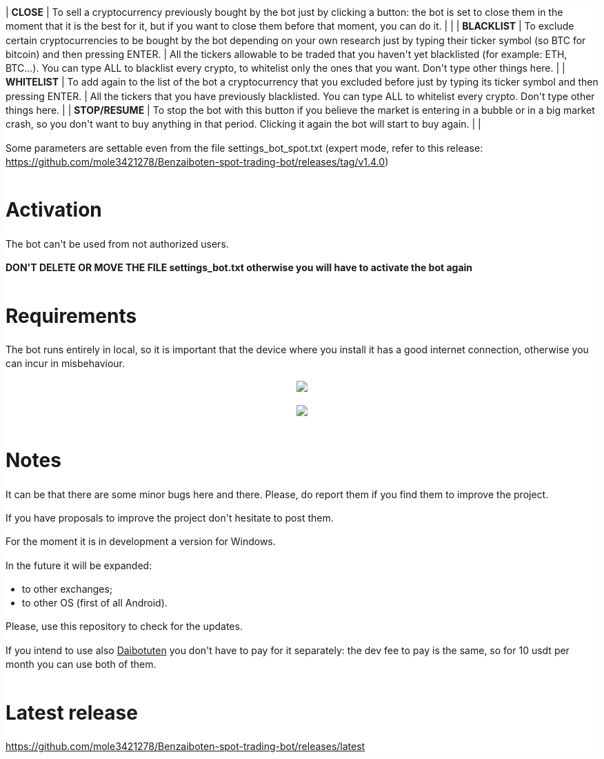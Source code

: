 | **CLOSE** | To sell a cryptocurrency previously bought by the bot just by clicking a button: the bot is set to close them in the moment that it is the best for it, but if you want to close them before that moment, you can do it. | |
| **BLACKLIST** | To exclude certain cryptocurrencies to be bought by the bot depending on your own research just by typing their ticker symbol (so BTC for bitcoin) and then pressing ENTER. | All the tickers allowable to be traded that you haven't yet blacklisted (for example: ETH, BTC...). You can type ALL to blacklist every crypto, to whitelist only the ones that you want. Don't type other things here. |
| **WHITELIST** | To add again to the list of the bot a cryptocurrency that you excluded before just by typing its ticker symbol and then pressing ENTER. | All the tickers that you have previously blacklisted. You can type ALL to whitelist every crypto. Don't type other things here. |
| **STOP/RESUME** | To stop the bot with this button if you believe the market is entering in a bubble or in a big market crash, so you don't want to buy anything in that period. Clicking it again the bot will start to buy again. | |

Some parameters are settable even from the file settings_bot_spot.txt (expert mode, refer to this release: https://github.com/mole3421278/Benzaiboten-spot-trading-bot/releases/tag/v1.4.0)

# Activation
The bot can't be used from not authorized users.

**DON'T DELETE OR MOVE THE FILE settings_bot.txt otherwise you will have to activate the bot again**


# Requirements

The bot runs entirely in local, so it is important that the device where you install it has a good internet connection, otherwise you can incur in misbehaviour.

<p align="center"><img src="https://user-images.githubusercontent.com/91144525/140513103-88c402c6-772a-42f0-b4de-e88afe8469bc.png" width="720"></p>
<p align="center"><img src="https://user-images.githubusercontent.com/91144525/140513132-24b7c7c4-e017-49be-b400-f8440f70382e.png" width="720"></p>




# Notes

It can be that there are some minor bugs here and there. Please, do report them if you find them to improve the project.

If you have proposals to improve the project don't hesitate to post them.

For the moment it is in development a version for Windows.

In the future it will be expanded:
- to other exchanges;
- to other OS (first of all Android).

Please, use this repository to check for the updates.

If you intend to use also [Daibotuten](https://github.com/mole3421278/Daibotuten-futures-trading-optimizer-bot) you don't have to pay for it separately: the dev fee to pay is the same, so for 10 usdt per month you can use both of them.

# Latest release

https://github.com/mole3421278/Benzaiboten-spot-trading-bot/releases/latest

